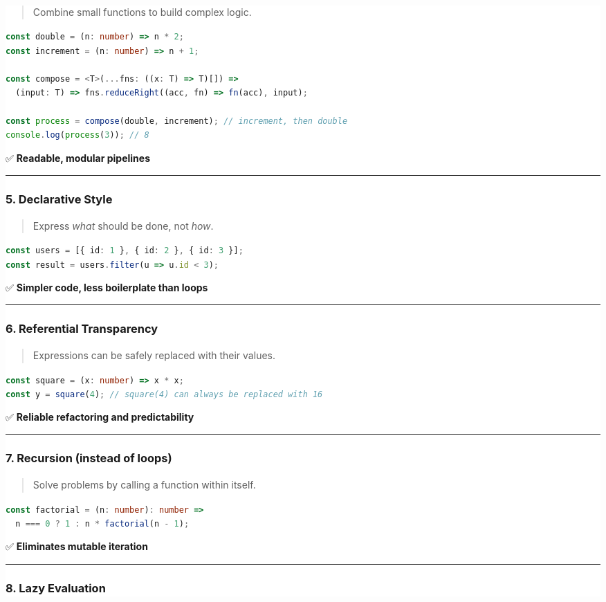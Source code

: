 > Combine small functions to build complex logic.

```ts
const double = (n: number) => n * 2;
const increment = (n: number) => n + 1;

const compose = <T>(...fns: ((x: T) => T)[]) =>
  (input: T) => fns.reduceRight((acc, fn) => fn(acc), input);

const process = compose(double, increment); // increment, then double
console.log(process(3)); // 8
```

✅ **Readable, modular pipelines**

---

### 5. **Declarative Style**

> Express _what_ should be done, not _how_.

```ts
const users = [{ id: 1 }, { id: 2 }, { id: 3 }];
const result = users.filter(u => u.id < 3);
```

✅ **Simpler code, less boilerplate than loops**

---

### 6. **Referential Transparency**

> Expressions can be safely replaced with their values.

```ts
const square = (x: number) => x * x;
const y = square(4); // square(4) can always be replaced with 16
```

✅ **Reliable refactoring and predictability**

---

### 7. **Recursion (instead of loops)**

> Solve problems by calling a function within itself.

```ts
const factorial = (n: number): number =>
  n === 0 ? 1 : n * factorial(n - 1);
```

✅ **Eliminates mutable iteration**

---

### 8. **Lazy Evaluation**
